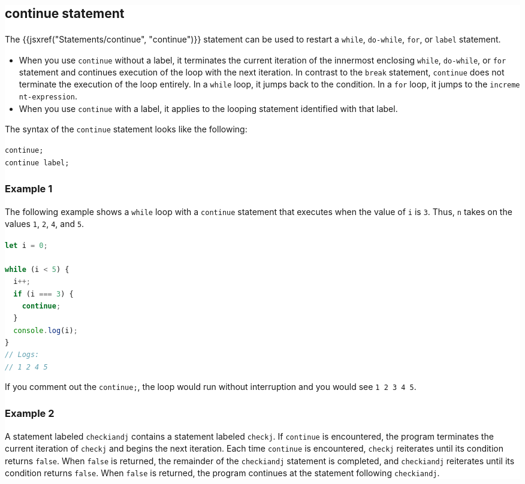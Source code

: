 ## continue statement

The {{jsxref("Statements/continue", "continue")}} statement can be used to restart a
`while`, `do-while`, `for`, or `label`
statement.

- When you use `continue` without a label, it terminates the current
  iteration of the innermost enclosing `while`, `do-while`, or
  `for` statement and continues execution of the loop with the next
  iteration. In contrast to the `break` statement, `continue` does
  not terminate the execution of the loop entirely. In a `while` loop, it
  jumps back to the condition. In a `for` loop, it jumps to the
  `increment-expression`.
- When you use `continue` with a label, it applies to the looping statement
  identified with that label.

The syntax of the `continue` statement looks like the following:

```js-nolint
continue;
continue label;
```

### Example 1

The following example shows a `while` loop with a `continue`
statement that executes when the value of `i` is `3`. Thus,
`n` takes on the values `1`, `2`, `4`, and
`5`.

```js
let i = 0;

while (i < 5) {
  i++;
  if (i === 3) {
    continue;
  }
  console.log(i);
}
// Logs:
// 1 2 4 5
```

If you comment out the `continue;`, the loop would run without interruption and you would see `1 2 3 4 5`.

### Example 2

A statement labeled `checkiandj` contains a statement labeled
`checkj`. If `continue` is encountered, the program
terminates the current iteration of `checkj` and begins the next
iteration. Each time `continue` is encountered, `checkj`
reiterates until its condition returns `false`. When `false` is
returned, the remainder of the `checkiandj` statement is completed,
and `checkiandj` reiterates until its condition returns
`false`. When `false` is returned, the program continues at the
statement following `checkiandj`.
